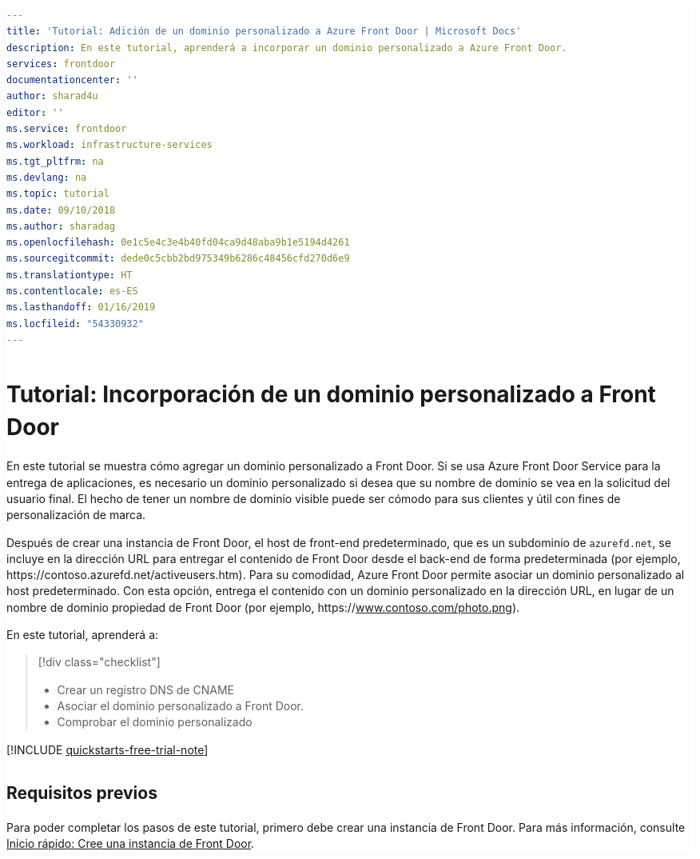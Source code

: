 ```yaml
---
title: 'Tutorial: Adición de un dominio personalizado a Azure Front Door | Microsoft Docs'
description: En este tutorial, aprenderá a incorporar un dominio personalizado a Azure Front Door.
services: frontdoor
documentationcenter: ''
author: sharad4u
editor: ''
ms.service: frontdoor
ms.workload: infrastructure-services
ms.tgt_pltfrm: na
ms.devlang: na
ms.topic: tutorial
ms.date: 09/10/2018
ms.author: sharadag
ms.openlocfilehash: 0e1c5e4c3e4b40fd04ca9d48aba9b1e5194d4261
ms.sourcegitcommit: dede0c5cbb2bd975349b6286c48456cfd270d6e9
ms.translationtype: HT
ms.contentlocale: es-ES
ms.lasthandoff: 01/16/2019
ms.locfileid: "54330932"
---
```

# <a name="tutorial-add-a-custom-domain-to-your-front-door"></a>Tutorial: Incorporación de un dominio personalizado a Front Door
En este tutorial se muestra cómo agregar un dominio personalizado a Front Door. Si se usa Azure Front Door Service para la entrega de aplicaciones, es necesario un dominio personalizado si desea que su nombre de dominio se vea en la solicitud del usuario final. El hecho de tener un nombre de dominio visible puede ser cómodo para sus clientes y útil con fines de personalización de marca.

Después de crear una instancia de Front Door, el host de front-end predeterminado, que es un subdominio de `azurefd.net`, se incluye en la dirección URL para entregar el contenido de Front Door desde el back-end de forma predeterminada (por ejemplo, https:\//contoso.azurefd.net/activeusers.htm). Para su comodidad, Azure Front Door permite asociar un dominio personalizado al host predeterminado. Con esta opción, entrega el contenido con un dominio personalizado en la dirección URL, en lugar de un nombre de dominio propiedad de Front Door (por ejemplo, https:\//www.contoso.com/photo.png). 

En este tutorial, aprenderá a:
> [!div class="checklist"]
> - Crear un registro DNS de CNAME
> - Asociar el dominio personalizado a Front Door.
> - Comprobar el dominio personalizado

[!INCLUDE [quickstarts-free-trial-note](../../includes/quickstarts-free-trial-note.md)]

## <a name="prerequisites"></a>Requisitos previos

Para poder completar los pasos de este tutorial, primero debe crear una instancia de Front Door. Para más información, consulte [Inicio rápido: Cree una instancia de Front Door](quickstart-create-front-door.md).
